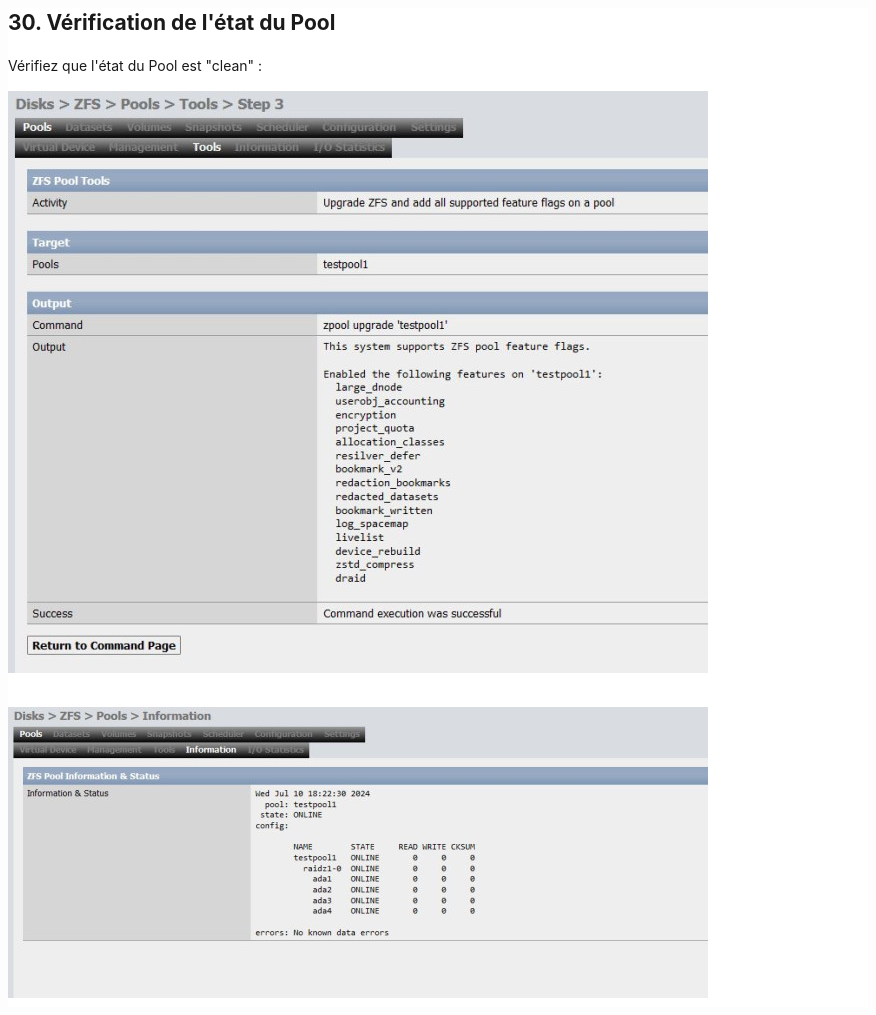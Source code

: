 
## 30. Vérification de l'état du Pool  
Vérifiez que l'état du Pool est "clean" :  

![](../images/imagenas/etape31.JPG)

![](../images/imagenas/etape32.JPG)
---
